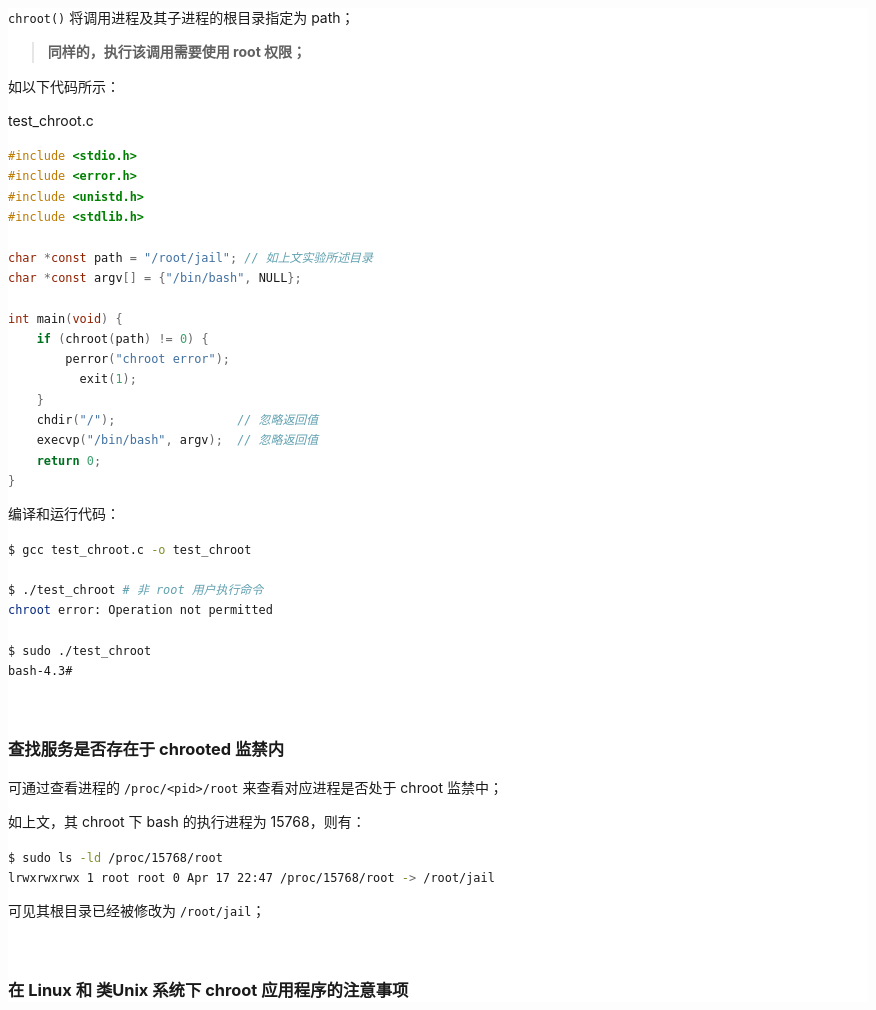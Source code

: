 `chroot()` 将调用进程及其子进程的根目录指定为 path；

>   **同样的，执行该调用需要使用 root 权限；**

如以下代码所示：

test_chroot.c

```c
#include <stdio.h>
#include <error.h>
#include <unistd.h>
#include <stdlib.h>

char *const path = "/root/jail"; // 如上文实验所述目录
char *const argv[] = {"/bin/bash", NULL};

int main(void) {
    if (chroot(path) != 0) {
        perror("chroot error");
    	  exit(1);
    }
    chdir("/");                 // 忽略返回值
    execvp("/bin/bash", argv);  // 忽略返回值
    return 0;
}
```

编译和运行代码：

```bash
$ gcc test_chroot.c -o test_chroot

$ ./test_chroot # 非 root 用户执行命令
chroot error: Operation not permitted

$ sudo ./test_chroot
bash-4.3#
```

<br/>

### **查找服务是否存在于 chrooted 监禁内**

可通过查看进程的 `/proc/<pid>/root` 来查看对应进程是否处于 chroot 监禁中；

如上文，其 chroot 下 bash 的执行进程为 15768，则有：

```bash
$ sudo ls -ld /proc/15768/root
lrwxrwxrwx 1 root root 0 Apr 17 22:47 /proc/15768/root -> /root/jail
```

可见其根目录已经被修改为 `/root/jail`；

<br/>

### **在 Linux 和 类Unix 系统下 chroot 应用程序的注意事项**

